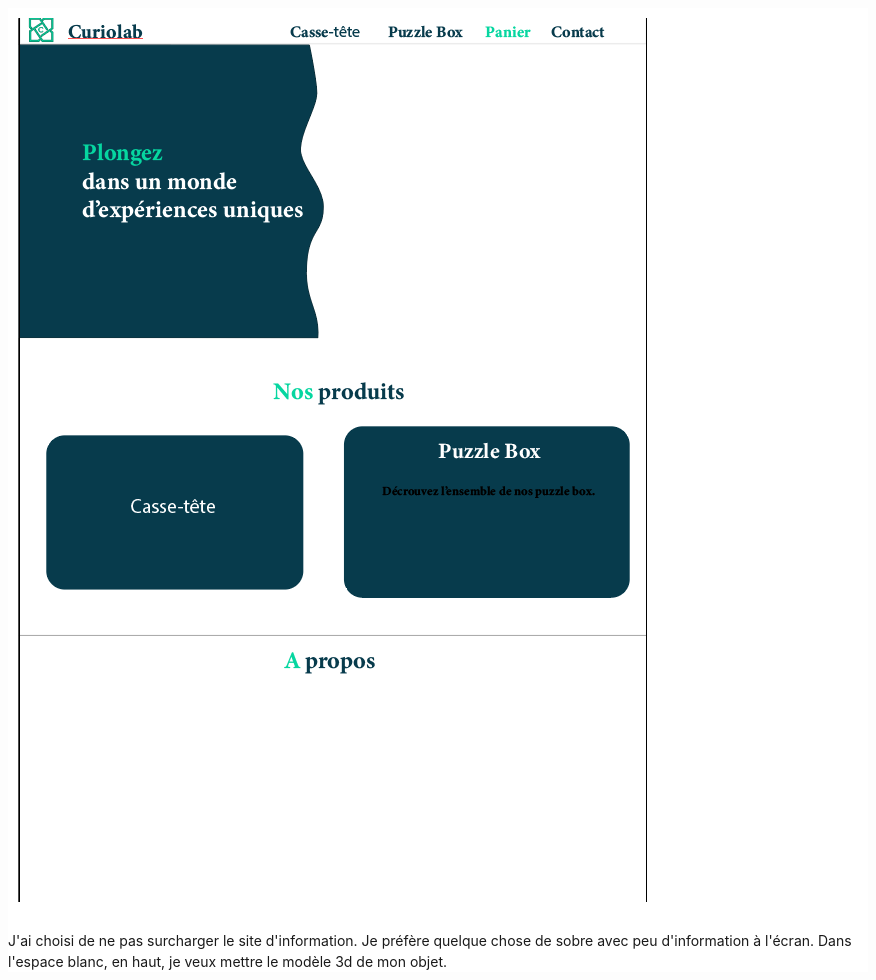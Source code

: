 <img src="maquette.PNG" alt="Maquette" style="margin : 10px;" />


</div>

J'ai choisi de ne pas surcharger le site d'information. Je préfère quelque chose de sobre avec peu d'information à l'écran.
Dans l'espace blanc, en haut, je veux mettre le modèle 3d de mon objet.
